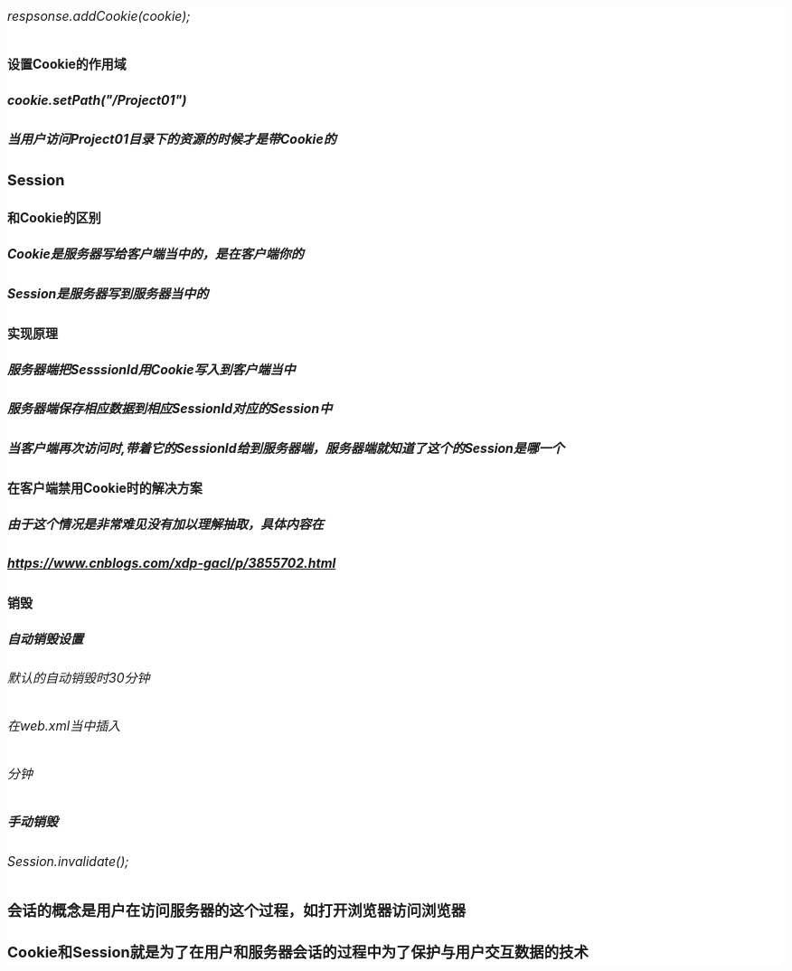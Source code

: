 ###### respsonse.addCookie(cookie);

#### 设置Cookie的作用域

##### cookie.setPath("/Project01")

##### 当用户访问Project01目录下的资源的时候才是带Cookie的

### Session

#### 和Cookie的区别

##### Cookie是服务器写给客户端当中的，是在客户端你的

##### Session是服务器写到服务器当中的

#### 实现原理

##### 服务器端把SesssionId用Cookie写入到客户端当中

##### 服务器端保存相应数据到相应SessionId对应的Session中

##### 当客户端再次访问时,带着它的SessionId给到服务器端，服务器端就知道了这个的Session是哪一个

#### 在客户端禁用Cookie时的解决方案

##### 由于这个情况是非常难见没有加以理解抽取，具体内容在

##### https://www.cnblogs.com/xdp-gacl/p/3855702.html

#### 销毁

##### 自动销毁设置

###### 默认的自动销毁时30分钟

###### 在web.xml当中插入

###### <session-config>

###### <session-timeout>分钟</sesssion-timeout>

###### </sesssion-config>

##### 手动销毁

###### Session.invalidate();

### 会话的概念是用户在访问服务器的这个过程，如打开浏览器访问浏览器

### Cookie和Session就是为了在用户和服务器会话的过程中为了保护与用户交互数据的技术
